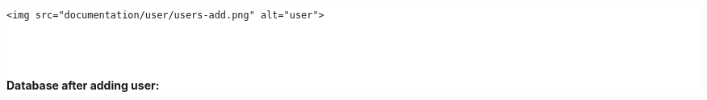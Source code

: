     <img src="documentation/user/users-add.png" alt="user">
  </a>  
</p>

<br> <br>

**Database after adding user:**

<p align="center">
  <a href="">